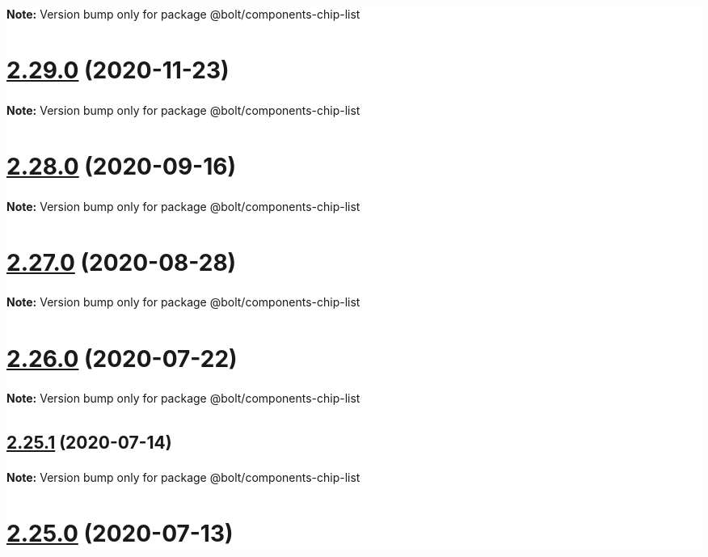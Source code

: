**Note:** Version bump only for package @bolt/components-chip-list





# [2.29.0](https://github.com/bolt-design-system/bolt/tree/master/packages/components/bolt-chip-list/compare/v2.28.0...v2.29.0) (2020-11-23)

**Note:** Version bump only for package @bolt/components-chip-list





# [2.28.0](https://github.com/bolt-design-system/bolt/tree/master/packages/components/bolt-chip-list/compare/v2.27.1...v2.28.0) (2020-09-16)

**Note:** Version bump only for package @bolt/components-chip-list





# [2.27.0](https://github.com/bolt-design-system/bolt/tree/master/packages/components/bolt-chip-list/compare/v2.27.0-alpha-calculator-2...v2.27.0) (2020-08-28)

**Note:** Version bump only for package @bolt/components-chip-list





# [2.26.0](https://github.com/bolt-design-system/bolt/tree/master/packages/components/bolt-chip-list/compare/v2.25.1...v2.26.0) (2020-07-22)

**Note:** Version bump only for package @bolt/components-chip-list





## [2.25.1](https://github.com/bolt-design-system/bolt/tree/master/packages/components/bolt-chip-list/compare/v2.25.0...v2.25.1) (2020-07-14)

**Note:** Version bump only for package @bolt/components-chip-list





# [2.25.0](https://github.com/bolt-design-system/bolt/tree/master/packages/components/bolt-chip-list/compare/v2.22.2...v2.25.0) (2020-07-13)

